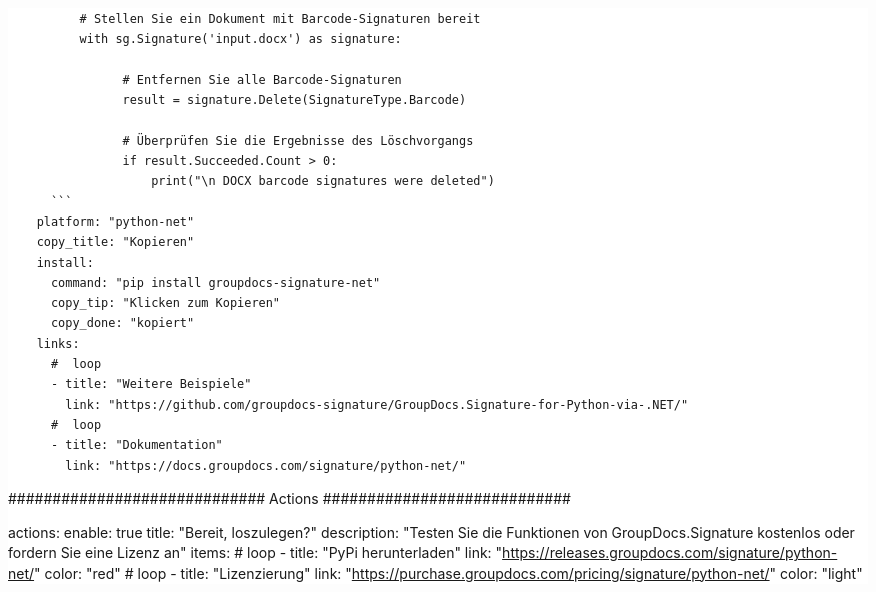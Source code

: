               # Stellen Sie ein Dokument mit Barcode-Signaturen bereit
              with sg.Signature('input.docx') as signature:

                    # Entfernen Sie alle Barcode-Signaturen
                    result = signature.Delete(SignatureType.Barcode)

                    # Überprüfen Sie die Ergebnisse des Löschvorgangs
                    if result.Succeeded.Count > 0:
                        print("\n DOCX barcode signatures were deleted") 
          ```
        platform: "python-net"
        copy_title: "Kopieren"
        install:
          command: "pip install groupdocs-signature-net"
          copy_tip: "Klicken zum Kopieren"
          copy_done: "kopiert"
        links:
          #  loop
          - title: "Weitere Beispiele"
            link: "https://github.com/groupdocs-signature/GroupDocs.Signature-for-Python-via-.NET/"
          #  loop
          - title: "Dokumentation"
            link: "https://docs.groupdocs.com/signature/python-net/"
            

            


############################# Actions ############################

actions:
  enable: true
  title: "Bereit, loszulegen?"
  description: "Testen Sie die Funktionen von GroupDocs.Signature kostenlos oder fordern Sie eine Lizenz an"
  items:
    #  loop
    - title: "PyPi herunterladen"
      link: "https://releases.groupdocs.com/signature/python-net/"
      color: "red"
        #  loop
    - title: "Lizenzierung"
      link: "https://purchase.groupdocs.com/pricing/signature/python-net/"
      color: "light"
